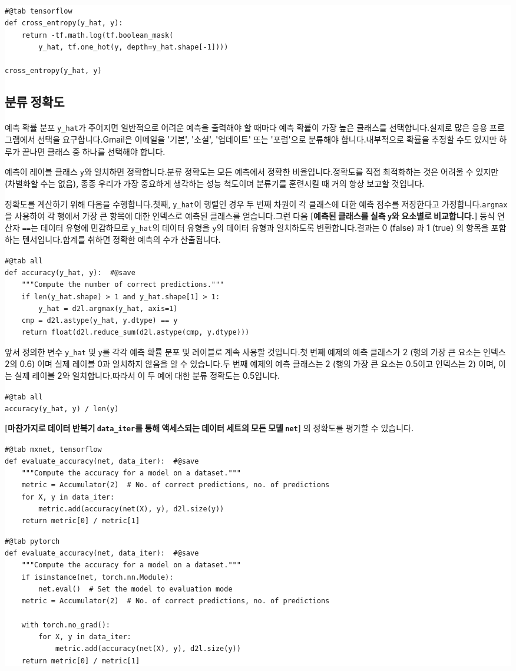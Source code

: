 ```{.python .input}
#@tab tensorflow
def cross_entropy(y_hat, y):
    return -tf.math.log(tf.boolean_mask(
        y_hat, tf.one_hot(y, depth=y_hat.shape[-1])))

cross_entropy(y_hat, y)
```

## 분류 정확도

예측 확률 분포 `y_hat`가 주어지면 일반적으로 어려운 예측을 출력해야 할 때마다 예측 확률이 가장 높은 클래스를 선택합니다.실제로 많은 응용 프로그램에서 선택을 요구합니다.Gmail은 이메일을 '기본', '소셜', '업데이트' 또는 '포럼'으로 분류해야 합니다.내부적으로 확률을 추정할 수도 있지만 하루가 끝나면 클래스 중 하나를 선택해야 합니다. 

예측이 레이블 클래스 `y`와 일치하면 정확합니다.분류 정확도는 모든 예측에서 정확한 비율입니다.정확도를 직접 최적화하는 것은 어려울 수 있지만 (차별화할 수는 없음), 종종 우리가 가장 중요하게 생각하는 성능 척도이며 분류기를 훈련시킬 때 거의 항상 보고할 것입니다. 

정확도를 계산하기 위해 다음을 수행합니다.첫째, `y_hat`이 행렬인 경우 두 번째 차원이 각 클래스에 대한 예측 점수를 저장한다고 가정합니다.`argmax`을 사용하여 각 행에서 가장 큰 항목에 대한 인덱스로 예측된 클래스를 얻습니다.그런 다음 [**예측된 클래스를 실측 `y`와 요소별로 비교합니다.**] 등식 연산자 `==`는 데이터 유형에 민감하므로 `y_hat`의 데이터 유형을 `y`의 데이터 유형과 일치하도록 변환합니다.결과는 0 (false) 과 1 (true) 의 항목을 포함하는 텐서입니다.합계를 취하면 정확한 예측의 수가 산출됩니다.

```{.python .input}
#@tab all
def accuracy(y_hat, y):  #@save
    """Compute the number of correct predictions."""
    if len(y_hat.shape) > 1 and y_hat.shape[1] > 1:
        y_hat = d2l.argmax(y_hat, axis=1)
    cmp = d2l.astype(y_hat, y.dtype) == y
    return float(d2l.reduce_sum(d2l.astype(cmp, y.dtype)))
```

앞서 정의한 변수 `y_hat` 및 `y`를 각각 예측 확률 분포 및 레이블로 계속 사용할 것입니다.첫 번째 예제의 예측 클래스가 2 (행의 가장 큰 요소는 인덱스 2의 0.6) 이며 실제 레이블 0과 일치하지 않음을 알 수 있습니다.두 번째 예제의 예측 클래스는 2 (행의 가장 큰 요소는 0.5이고 인덱스는 2) 이며, 이는 실제 레이블 2와 일치합니다.따라서 이 두 예에 대한 분류 정확도는 0.5입니다.

```{.python .input}
#@tab all
accuracy(y_hat, y) / len(y)
```

[**마찬가지로 데이터 반복기 `data_iter`를 통해 액세스되는 데이터 세트의 모든 모델 `net`**] 의 정확도를 평가할 수 있습니다.

```{.python .input}
#@tab mxnet, tensorflow
def evaluate_accuracy(net, data_iter):  #@save
    """Compute the accuracy for a model on a dataset."""
    metric = Accumulator(2)  # No. of correct predictions, no. of predictions
    for X, y in data_iter:
        metric.add(accuracy(net(X), y), d2l.size(y))
    return metric[0] / metric[1]
```

```{.python .input}
#@tab pytorch
def evaluate_accuracy(net, data_iter):  #@save
    """Compute the accuracy for a model on a dataset."""
    if isinstance(net, torch.nn.Module):
        net.eval()  # Set the model to evaluation mode
    metric = Accumulator(2)  # No. of correct predictions, no. of predictions

    with torch.no_grad():
        for X, y in data_iter:
            metric.add(accuracy(net(X), y), d2l.size(y))
    return metric[0] / metric[1]
```
